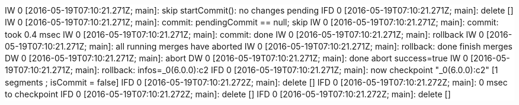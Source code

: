 IW 0 [2016-05-19T07:10:21.271Z; main]:   skip startCommit(): no changes pending
IFD 0 [2016-05-19T07:10:21.271Z; main]: delete []
IW 0 [2016-05-19T07:10:21.271Z; main]: commit: pendingCommit == null; skip
IW 0 [2016-05-19T07:10:21.271Z; main]: commit: took 0.4 msec
IW 0 [2016-05-19T07:10:21.271Z; main]: commit: done
IW 0 [2016-05-19T07:10:21.271Z; main]: rollback
IW 0 [2016-05-19T07:10:21.271Z; main]: all running merges have aborted
IW 0 [2016-05-19T07:10:21.271Z; main]: rollback: done finish merges
DW 0 [2016-05-19T07:10:21.271Z; main]: abort
DW 0 [2016-05-19T07:10:21.271Z; main]: done abort success=true
IW 0 [2016-05-19T07:10:21.271Z; main]: rollback: infos=_0(6.0.0):c2
IFD 0 [2016-05-19T07:10:21.271Z; main]: now checkpoint "_0(6.0.0):c2" [1 segments ; isCommit = false]
IFD 0 [2016-05-19T07:10:21.272Z; main]: delete []
IFD 0 [2016-05-19T07:10:21.272Z; main]: 0 msec to checkpoint
IFD 0 [2016-05-19T07:10:21.272Z; main]: delete []
IFD 0 [2016-05-19T07:10:21.272Z; main]: delete []